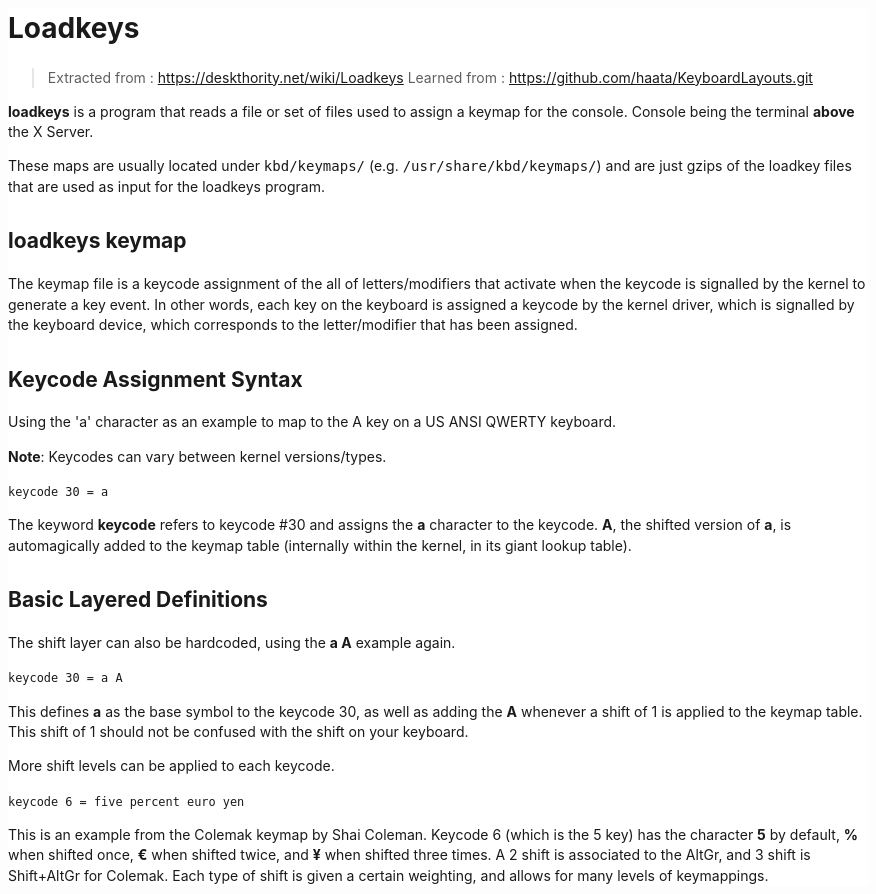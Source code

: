 # Loadkeys

> Extracted from : https://deskthority.net/wiki/Loadkeys
> Learned from : https://github.com/haata/KeyboardLayouts.git

**loadkeys** is a program that reads a file or set of files used to assign a keymap for the console. Console being the terminal **above** the X Server.

These maps are usually located under <tt>kbd/keymaps/<arch></tt> (e.g. <tt>/usr/share/kbd/keymaps/<arch></tt>) and are just gzips of the loadkey files that are used as input for the loadkeys program.

## loadkeys keymap

The keymap file is a keycode assignment of the all of letters/modifiers that activate when the keycode is signalled by the kernel to generate a key event. In other words, each key on the keyboard is assigned a keycode by the kernel driver, which is signalled by the keyboard device, which corresponds to the letter/modifier that has been assigned.

## Keycode Assignment Syntax

Using the 'a' character as an example to map to the A key on a US ANSI QWERTY keyboard.

**Note**: Keycodes can vary between kernel versions/types.

```bash
keycode 30 = a
```

The keyword **keycode** refers to keycode #30 and assigns the **a** character to the keycode.
**A**, the shifted version of **a**, is automagically added to the keymap table (internally within the kernel, in its giant lookup table).

## Basic Layered Definitions

The shift layer can also be hardcoded, using the **a A** example again.

```bash
keycode 30 = a A
```

This defines **a** as the base symbol to the keycode 30, as well as adding the **A** whenever a shift of 1 is applied to the keymap table. This shift of 1 should not be confused with the shift on your keyboard.

More shift levels can be applied to each keycode.

```bash
keycode 6 = five percent euro yen
```

This is an example from the Colemak keymap by Shai Coleman. Keycode 6 (which is the 5 key) has the character **5** by default, **%** when shifted once, **€** when shifted twice, and **¥** when shifted three times. A 2 shift is associated to the AltGr, and 3 shift is Shift+AltGr for Colemak. Each type of shift is given a certain weighting, and allows for many levels of keymappings.
